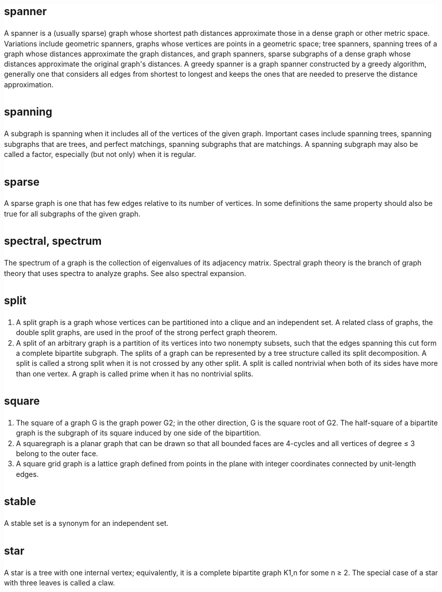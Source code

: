 ## spanner
A spanner is a (usually sparse) graph whose shortest path distances approximate those in a dense graph or other metric space. Variations include geometric spanners, graphs whose vertices are points in a geometric space; tree spanners, spanning trees of a graph whose distances approximate the graph distances, and graph spanners, sparse subgraphs of a dense graph whose distances approximate the original graph's distances. A greedy spanner is a graph spanner constructed by a greedy algorithm, generally one that considers all edges from shortest to longest and keeps the ones that are needed to preserve the distance approximation.

## spanning
A subgraph is spanning when it includes all of the vertices of the given graph. Important cases include spanning trees, spanning subgraphs that are trees, and perfect matchings, spanning subgraphs that are matchings. A spanning subgraph may also be called a factor, especially (but not only) when it is regular.

## sparse
A sparse graph is one that has few edges relative to its number of vertices. In some definitions the same property should also be true for all subgraphs of the given graph.

## spectral, spectrum
The spectrum of a graph is the collection of eigenvalues of its adjacency matrix. Spectral graph theory is the branch of graph theory that uses spectra to analyze graphs. See also spectral expansion.

## split
1. A split graph is a graph whose vertices can be partitioned into a clique and an independent set. A related class of graphs, the double split graphs, are used in the proof of the strong perfect graph theorem.
2. A split of an arbitrary graph is a partition of its vertices into two nonempty subsets, such that the edges spanning this cut form a complete bipartite subgraph. The splits of a graph can be represented by a tree structure called its split decomposition. A split is called a strong split when it is not crossed by any other split. A split is called nontrivial when both of its sides have more than one vertex. A graph is called prime when it has no nontrivial splits.

## square
1. The square of a graph G is the graph power G2; in the other direction, G is the square root of G2. The half-square of a bipartite graph is the subgraph of its square induced by one side of the bipartition.
2. A squaregraph is a planar graph that can be drawn so that all bounded faces are 4-cycles and all vertices of degree ≤ 3 belong to the outer face.
3. A square grid graph is a lattice graph defined from points in the plane with integer coordinates connected by unit-length edges.

## stable
A stable set is a synonym for an independent set.

## star
A star is a tree with one internal vertex; equivalently, it is a complete bipartite graph K1,n for some n ≥ 2. The special case of a star with three leaves is called a claw.

